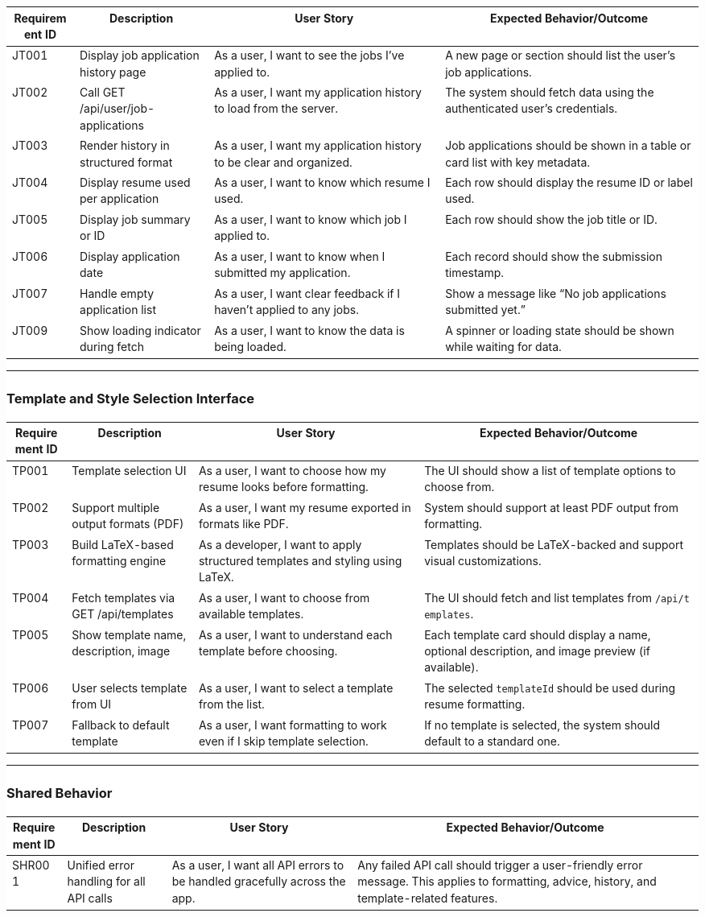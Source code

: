 | Requirement ID | Description                            | User Story | Expected Behavior/Outcome |
|----------------|----------------------------------------|------------|----------------------------|
| JT001          | Display job application history page   | As a user, I want to see the jobs I’ve applied to. | A new page or section should list the user’s job applications. |
| JT002          | Call GET /api/user/job-applications    | As a user, I want my application history to load from the server. | The system should fetch data using the authenticated user’s credentials. |
| JT003          | Render history in structured format    | As a user, I want my application history to be clear and organized. | Job applications should be shown in a table or card list with key metadata. |
| JT004          | Display resume used per application    | As a user, I want to know which resume I used. | Each row should display the resume ID or label used. |
| JT005          | Display job summary or ID              | As a user, I want to know which job I applied to. | Each row should show the job title or ID. |
| JT006          | Display application date               | As a user, I want to know when I submitted my application. | Each record should show the submission timestamp. |
| JT007          | Handle empty application list          | As a user, I want clear feedback if I haven’t applied to any jobs. | Show a message like “No job applications submitted yet.” |
| JT009          | Show loading indicator during fetch    | As a user, I want to know the data is being loaded. | A spinner or loading state should be shown while waiting for data. |

---

### Template and Style Selection Interface

| Requirement ID | Description                            | User Story | Expected Behavior/Outcome |
|----------------|----------------------------------------|------------|----------------------------|
| TP001          | Template selection UI                  | As a user, I want to choose how my resume looks before formatting. | The UI should show a list of template options to choose from. |
| TP002          | Support multiple output formats (PDF)  | As a user, I want my resume exported in formats like PDF. | System should support at least PDF output from formatting. |
| TP003          | Build LaTeX-based formatting engine    | As a developer, I want to apply structured templates and styling using LaTeX. | Templates should be LaTeX-backed and support visual customizations. |
| TP004          | Fetch templates via GET /api/templates | As a user, I want to choose from available templates. | The UI should fetch and list templates from `/api/templates`. |
| TP005          | Show template name, description, image | As a user, I want to understand each template before choosing. | Each template card should display a name, optional description, and image preview (if available). |
| TP006          | User selects template from UI          | As a user, I want to select a template from the list. | The selected `templateId` should be used during resume formatting. |
| TP007          | Fallback to default template           | As a user, I want formatting to work even if I skip template selection. | If no template is selected, the system should default to a standard one. |

---

### Shared Behavior

| Requirement ID | Description                            | User Story | Expected Behavior/Outcome |
|----------------|----------------------------------------|------------|----------------------------|
| SHR001         | Unified error handling for all API calls | As a user, I want all API errors to be handled gracefully across the app. | Any failed API call should trigger a user-friendly error message. This applies to formatting, advice, history, and template-related features. |

